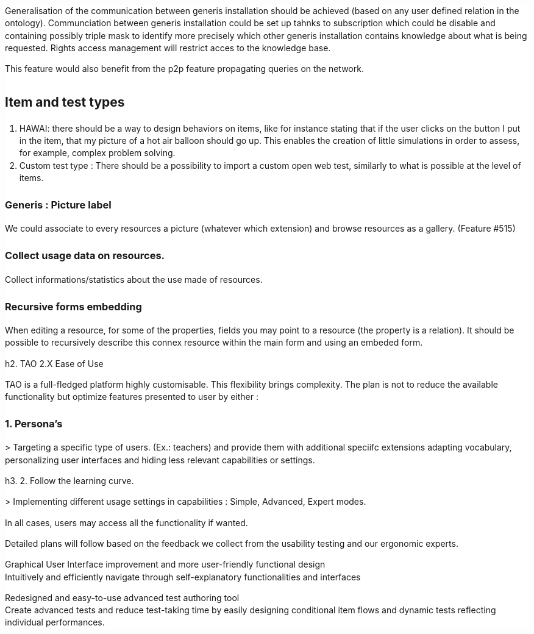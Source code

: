 Generalisation of the communication between generis installation should be achieved (based on any user defined relation in the ontology). Communciation between generis installation could be set up tahnks to subscription which could be disable and containing possibly triple mask to identify more precisely which other generis installation contains knowledge about what is being requested. Rights access management will restrict acces to the knowledge base.

This feature would also benefit from the p2p feature propagating queries on the network.

Item and test types
-------------------

1.  HAWAI: there should be a way to design behaviors on items, like for instance stating that if the user clicks on the button I put in the item, that my picture of a hot air balloon should go up. This enables the creation of little simulations in order to assess, for example, complex problem solving.
2.  Custom test type : There should be a possibility to import a custom open web test, similarly to what is possible at the level of items.

### Generis : Picture label

We could associate to every resources a picture (whatever which extension) and browse resources as a gallery. (Feature \#515)

### Collect usage data on resources.

Collect informations/statistics about the use made of resources.

### Recursive forms embedding

When editing a resource, for some of the properties, fields you may point to a resource (the property is a relation). It should be possible to recursively describe this connex resource within the main form and using an embeded form.<br/>

h2. TAO 2.X Ease of Use

TAO is a full-fledged platform highly customisable. This flexibility brings complexity. The plan is not to reduce the available functionality but optimize features presented to user by either :

### 1. Persona’s

\> Targeting a specific type of users. (Ex.: teachers) and provide them with additional speciifc extensions adapting vocabulary, personalizing user interfaces and hiding less relevant capabilities or settings.<br/>

h3. 2. Follow the learning curve.<br/>

\> Implementing different usage settings in capabilities : Simple, Advanced, Expert modes.

In all cases, users may access all the functionality if wanted.

Detailed plans will follow based on the feedback we collect from the usability testing and our ergonomic experts.

Graphical User Interface improvement and more user-friendly functional design\
Intuitively and efficiently navigate through self-explanatory functionalities and interfaces

Redesigned and easy-to-use advanced test authoring tool\
Create advanced tests and reduce test-taking time by easily designing conditional item flows and dynamic tests reflecting individual performances.


